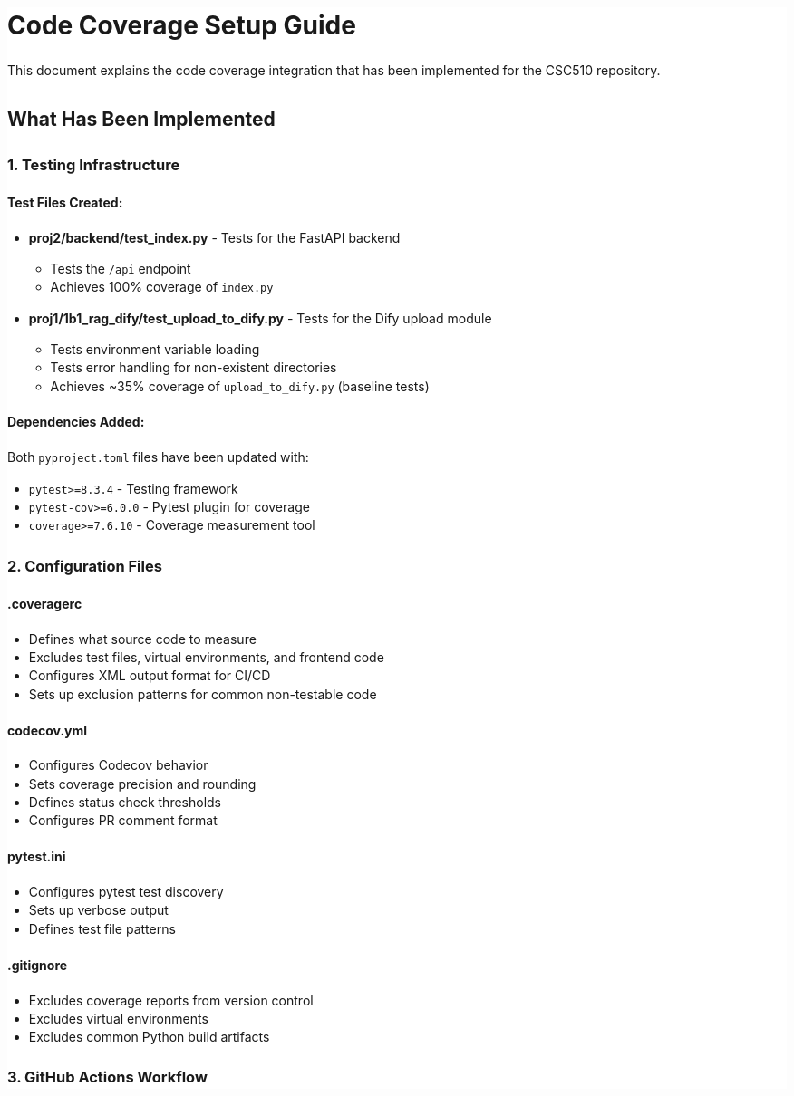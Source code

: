 # Code Coverage Setup Guide

This document explains the code coverage integration that has been implemented for the CSC510 repository.

## What Has Been Implemented

### 1. Testing Infrastructure

#### Test Files Created:
- **proj2/backend/test_index.py** - Tests for the FastAPI backend
  - Tests the `/api` endpoint
  - Achieves 100% coverage of `index.py`
  
- **proj1/1b1_rag_dify/test_upload_to_dify.py** - Tests for the Dify upload module
  - Tests environment variable loading
  - Tests error handling for non-existent directories
  - Achieves ~35% coverage of `upload_to_dify.py` (baseline tests)

#### Dependencies Added:
Both `pyproject.toml` files have been updated with:
- `pytest>=8.3.4` - Testing framework
- `pytest-cov>=6.0.0` - Pytest plugin for coverage
- `coverage>=7.6.10` - Coverage measurement tool

### 2. Configuration Files

#### .coveragerc
- Defines what source code to measure
- Excludes test files, virtual environments, and frontend code
- Configures XML output format for CI/CD
- Sets up exclusion patterns for common non-testable code

#### codecov.yml
- Configures Codecov behavior
- Sets coverage precision and rounding
- Defines status check thresholds
- Configures PR comment format

#### pytest.ini
- Configures pytest test discovery
- Sets up verbose output
- Defines test file patterns

#### .gitignore
- Excludes coverage reports from version control
- Excludes virtual environments
- Excludes common Python build artifacts

### 3. GitHub Actions Workflow
